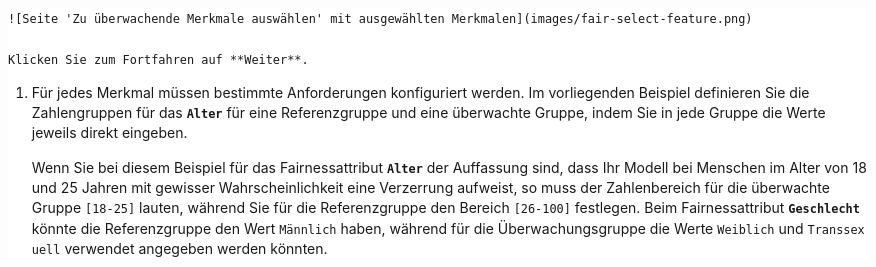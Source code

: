     ![Seite 'Zu überwachende Merkmale auswählen' mit ausgewählten Merkmalen](images/fair-select-feature.png)

    Klicken Sie zum Fortfahren auf **Weiter**.

1.  Für jedes Merkmal müssen bestimmte Anforderungen konfiguriert werden. Im vorliegenden Beispiel definieren Sie die Zahlengruppen für das **`Alter`** für eine Referenzgruppe und eine überwachte Gruppe, indem Sie in jede Gruppe die Werte jeweils direkt eingeben.

    Wenn Sie bei diesem Beispiel für das Fairnessattribut **`Alter`** der Auffassung sind, dass Ihr Modell bei Menschen im Alter von 18 und 25 Jahren mit gewisser Wahrscheinlichkeit eine Verzerrung aufweist, so muss der Zahlenbereich für die überwachte Gruppe `[18-25]` lauten, während Sie für die Referenzgruppe den Bereich `[26-100]` festlegen. Beim Fairnessattribut **`Geschlecht`** könnte die Referenzgruppe den Wert `Männlich` haben, während für die Überwachungsgruppe die Werte `Weiblich` und `Transsexuell` verwendet angegeben werden könnten.
